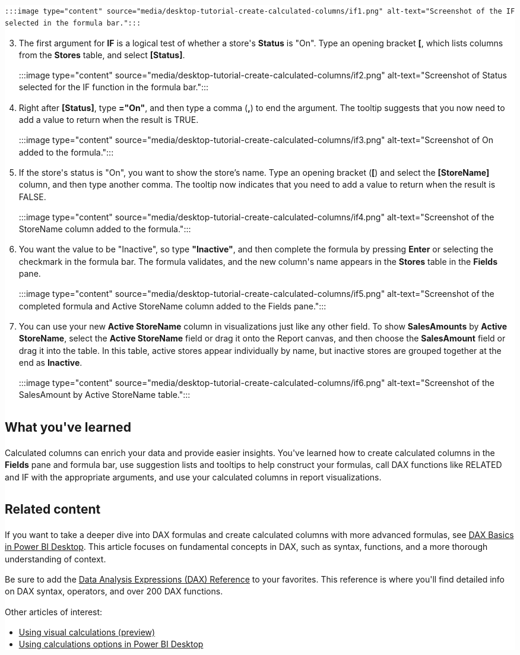     :::image type="content" source="media/desktop-tutorial-create-calculated-columns/if1.png" alt-text="Screenshot of the IF selected in the formula bar.":::

3. The first argument for **IF** is a logical test of whether a store's **Status** is "On". Type an opening bracket **[**, which lists columns from the **Stores** table, and select **[Status]**.

    :::image type="content" source="media/desktop-tutorial-create-calculated-columns/if2.png" alt-text="Screenshot of Status selected for the IF function in the formula bar.":::

4. Right after **[Status]**, type **="On"**, and then type a comma (**,**) to end the argument. The tooltip suggests that you now need to add a value to return when the result is TRUE.

    :::image type="content" source="media/desktop-tutorial-create-calculated-columns/if3.png" alt-text="Screenshot of On added to the formula.":::

5. If the store's status is "On", you want to show the store’s name. Type an opening bracket (**[**) and select the **[StoreName]** column, and then type another comma. The tooltip now indicates that you need to add a value to return when the result is FALSE.

    :::image type="content" source="media/desktop-tutorial-create-calculated-columns/if4.png" alt-text="Screenshot of the StoreName column added to the formula.":::

6. You want the value to be "Inactive", so type **"Inactive"**, and then complete the formula by pressing **Enter** or selecting the checkmark in the formula bar. The formula validates, and the new column's name appears in the **Stores** table in the **Fields** pane.

    :::image type="content" source="media/desktop-tutorial-create-calculated-columns/if5.png" alt-text="Screenshot of the completed formula and Active StoreName column added to the Fields pane.":::

7. You can use your new **Active StoreName** column in visualizations just like any other field. To show **SalesAmounts** by **Active StoreName**, select the **Active StoreName** field or drag it onto the Report canvas, and then choose the **SalesAmount** field or drag it into the table. In this table, active stores appear individually by name, but inactive stores are grouped together at the end as **Inactive**.

     :::image type="content" source="media/desktop-tutorial-create-calculated-columns/if6.png" alt-text="Screenshot of the SalesAmount by Active StoreName table.":::

## What you've learned

Calculated columns can enrich your data and provide easier insights. You've learned how to create calculated columns in the **Fields** pane and formula bar, use suggestion lists and tooltips to help construct your formulas, call DAX functions like RELATED and IF with the appropriate arguments, and use your calculated columns in report visualizations.

## Related content

If you want to take a deeper dive into DAX formulas and create calculated columns with more advanced formulas, see [DAX Basics in Power BI Desktop](desktop-quickstart-learn-dax-basics.md). This article focuses on fundamental concepts in DAX, such as syntax, functions, and a more thorough understanding of context.

Be sure to add the [Data Analysis Expressions (DAX) Reference](/dax/) to your favorites. This reference is where you'll find detailed info on DAX syntax, operators, and over 200 DAX functions.

Other articles of interest:

* [Using visual calculations (preview)](desktop-visual-calculations-overview.md)
* [Using calculations options in Power BI Desktop](desktop-calculations-options.md)
